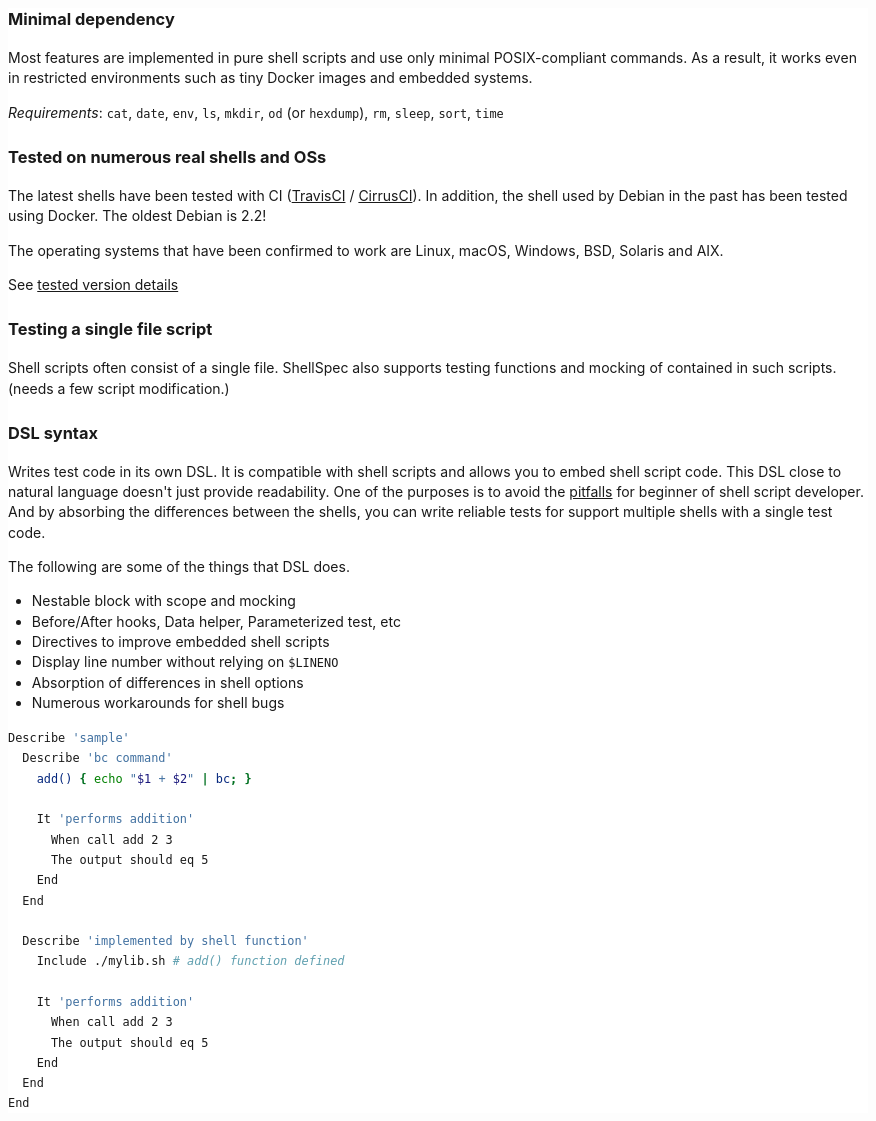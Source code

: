 ### Minimal dependency

Most features are implemented in pure shell scripts and use only minimal POSIX-compliant commands. As a result, it works even in restricted environments such as tiny Docker images and embedded systems.

_Requirements_: `cat`, `date`, `env`, `ls`, `mkdir`, `od` (or `hexdump`), `rm`, `sleep`, `sort`, `time`

### Tested on numerous real shells and OSs

The latest shells have been tested with CI ([TravisCI](https://travis-ci.com/shellspec/shellspec) / [CirrusCI](https://cirrus-ci.com/github/shellspec/shellspec)). In addition, the shell used by Debian in the past has been tested using Docker. The oldest Debian is 2.2!

The operating systems that have been confirmed to work are Linux, macOS, Windows, BSD, Solaris and AIX.

See [tested version details](https://github.com/shellspec/shellspec/blob/master/docs/shells.md)

### Testing a single file script

Shell scripts often consist of a single file. ShellSpec also supports testing functions and mocking of contained in such scripts. (needs a few script modification.)

### DSL syntax

Writes test code in its own DSL. It is compatible with shell scripts and allows you to embed shell script code. This DSL close to natural language doesn't just provide readability. One of the purposes is to avoid the [pitfalls][BashPitfalls] for beginner of shell script developer. And by absorbing the differences between the shells, you can write reliable tests for support multiple shells with a single test code.

[BashPitfalls]: http://mywiki.wooledge.org/BashPitfalls

The following are some of the things that DSL does.

- Nestable block with scope and mocking
- Before/After hooks, Data helper, Parameterized test, etc
- Directives to improve embedded shell scripts
- Display line number without relying on `$LINENO`
- Absorption of differences in shell options
- Numerous workarounds for shell bugs

```sh
Describe 'sample'
  Describe 'bc command'
    add() { echo "$1 + $2" | bc; }

    It 'performs addition'
      When call add 2 3
      The output should eq 5
    End
  End

  Describe 'implemented by shell function'
    Include ./mylib.sh # add() function defined

    It 'performs addition'
      When call add 2 3
      The output should eq 5
    End
  End
End
```


[shellspec]: https://github.com/shellspec/shellspec